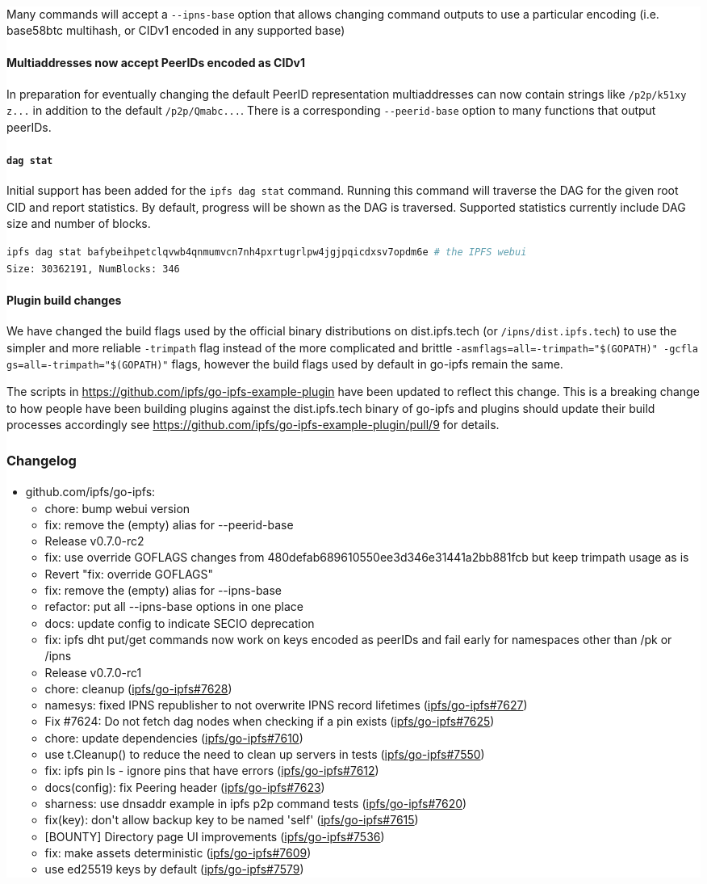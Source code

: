 Many commands will accept a `--ipns-base` option that allows changing command outputs to use a particular encoding (i.e.  base58btc multihash, or CIDv1 encoded in any supported base)

#### Multiaddresses now accept PeerIDs encoded as CIDv1

In preparation for eventually changing the default PeerID representation multiaddresses can now contain strings like `/p2p/k51xyz...` in addition to the default `/p2p/Qmabc...`. There is a corresponding `--peerid-base` option to many functions that output peerIDs.

#### `dag stat`

Initial support has been added for the `ipfs dag stat` command. Running this command will traverse the DAG for the given root CID and report statistics. By default, progress will be shown as the DAG is traversed. Supported statistics currently include DAG size and number of blocks.

```bash
ipfs dag stat bafybeihpetclqvwb4qnmumvcn7nh4pxrtugrlpw4jgjpqicdxsv7opdm6e # the IPFS webui
Size: 30362191, NumBlocks: 346
```

#### Plugin build changes

We have changed the build flags used by the official binary distributions on dist.ipfs.tech (or `/ipns/dist.ipfs.tech`) to use the simpler and more reliable `-trimpath` flag instead of the more complicated and brittle `-asmflags=all=-trimpath="$(GOPATH)" -gcflags=all=-trimpath="$(GOPATH)"` flags, however the build flags used by default in go-ipfs remain the same.

The scripts in https://github.com/ipfs/go-ipfs-example-plugin have been updated to reflect this change. This is a breaking change to how people have been building plugins against the dist.ipfs.tech binary of go-ipfs and plugins should update their build processes accordingly see https://github.com/ipfs/go-ipfs-example-plugin/pull/9 for details.

### Changelog

- github.com/ipfs/go-ipfs:
  - chore: bump webui version
  - fix: remove the (empty) alias for --peerid-base
  - Release v0.7.0-rc2
  - fix: use override GOFLAGS changes from 480defab689610550ee3d346e31441a2bb881fcb but keep trimpath usage as is
  - Revert "fix: override GOFLAGS"
  - fix: remove the (empty) alias for --ipns-base
  - refactor: put all --ipns-base options in one place
  - docs: update config to indicate SECIO deprecation
  - fix: ipfs dht put/get commands now work on keys encoded as peerIDs and fail early for namespaces other than /pk or /ipns
  - Release v0.7.0-rc1
  - chore: cleanup ([ipfs/go-ipfs#7628](https://github.com/ipfs/go-ipfs/pull/7628))
  - namesys: fixed IPNS republisher to not overwrite IPNS record lifetimes ([ipfs/go-ipfs#7627](https://github.com/ipfs/go-ipfs/pull/7627))
  - Fix #7624: Do not fetch dag nodes when checking if a pin exists ([ipfs/go-ipfs#7625](https://github.com/ipfs/go-ipfs/pull/7625))
  - chore: update dependencies ([ipfs/go-ipfs#7610](https://github.com/ipfs/go-ipfs/pull/7610))
  - use t.Cleanup() to reduce the need to clean up servers in tests ([ipfs/go-ipfs#7550](https://github.com/ipfs/go-ipfs/pull/7550))
  - fix: ipfs pin ls - ignore pins that have errors ([ipfs/go-ipfs#7612](https://github.com/ipfs/go-ipfs/pull/7612))
  - docs(config): fix Peering header ([ipfs/go-ipfs#7623](https://github.com/ipfs/go-ipfs/pull/7623))
  - sharness: use dnsaddr example in ipfs p2p command tests ([ipfs/go-ipfs#7620](https://github.com/ipfs/go-ipfs/pull/7620))
  - fix(key): don't allow backup key to be named 'self' ([ipfs/go-ipfs#7615](https://github.com/ipfs/go-ipfs/pull/7615))
  - [BOUNTY] Directory page UI improvements ([ipfs/go-ipfs#7536](https://github.com/ipfs/go-ipfs/pull/7536))
  - fix: make assets deterministic ([ipfs/go-ipfs#7609](https://github.com/ipfs/go-ipfs/pull/7609))
  - use ed25519 keys by default ([ipfs/go-ipfs#7579](https://github.com/ipfs/go-ipfs/pull/7579))